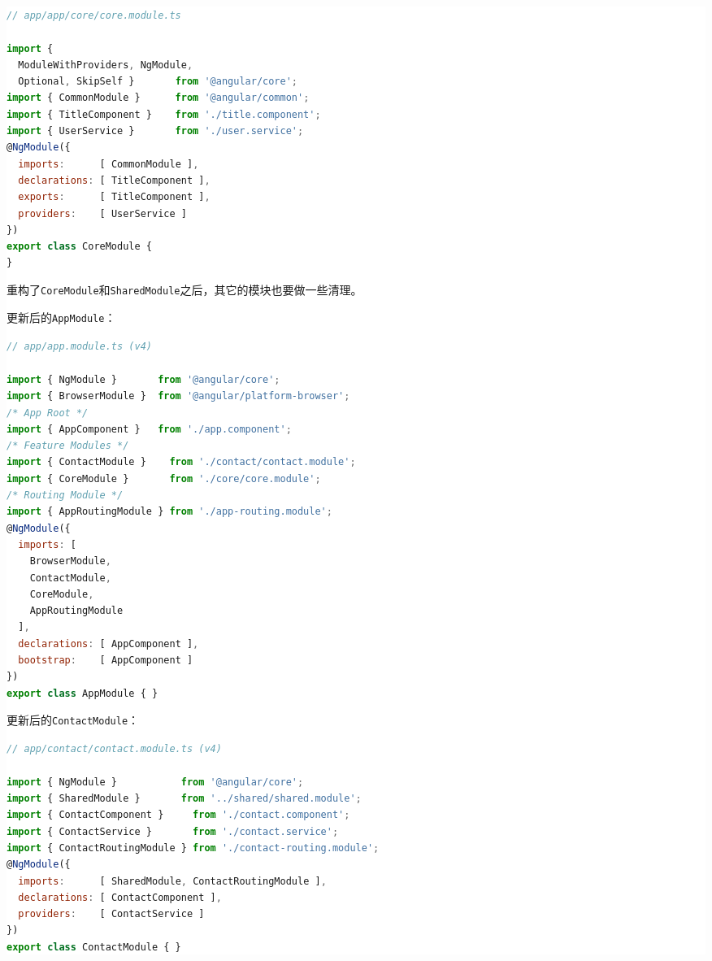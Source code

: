 
```js
// app/app/core/core.module.ts

import {
  ModuleWithProviders, NgModule,
  Optional, SkipSelf }       from '@angular/core';
import { CommonModule }      from '@angular/common';
import { TitleComponent }    from './title.component';
import { UserService }       from './user.service';
@NgModule({
  imports:      [ CommonModule ],
  declarations: [ TitleComponent ],
  exports:      [ TitleComponent ],
  providers:    [ UserService ]
})
export class CoreModule {
}
```

重构了`CoreModule`和`SharedModule`之后，其它的模块也要做一些清理。

更新后的`AppModule`：

```js
// app/app.module.ts (v4)

import { NgModule }       from '@angular/core';
import { BrowserModule }  from '@angular/platform-browser';
/* App Root */
import { AppComponent }   from './app.component';
/* Feature Modules */
import { ContactModule }    from './contact/contact.module';
import { CoreModule }       from './core/core.module';
/* Routing Module */
import { AppRoutingModule } from './app-routing.module';
@NgModule({
  imports: [
    BrowserModule,
    ContactModule,
    CoreModule,
    AppRoutingModule
  ],
  declarations: [ AppComponent ],
  bootstrap:    [ AppComponent ]
})
export class AppModule { }
```

更新后的`ContactModule`：

```js
// app/contact/contact.module.ts (v4)

import { NgModule }           from '@angular/core';
import { SharedModule }       from '../shared/shared.module';
import { ContactComponent }     from './contact.component';
import { ContactService }       from './contact.service';
import { ContactRoutingModule } from './contact-routing.module';
@NgModule({
  imports:      [ SharedModule, ContactRoutingModule ],
  declarations: [ ContactComponent ],
  providers:    [ ContactService ]
})
export class ContactModule { }
```
